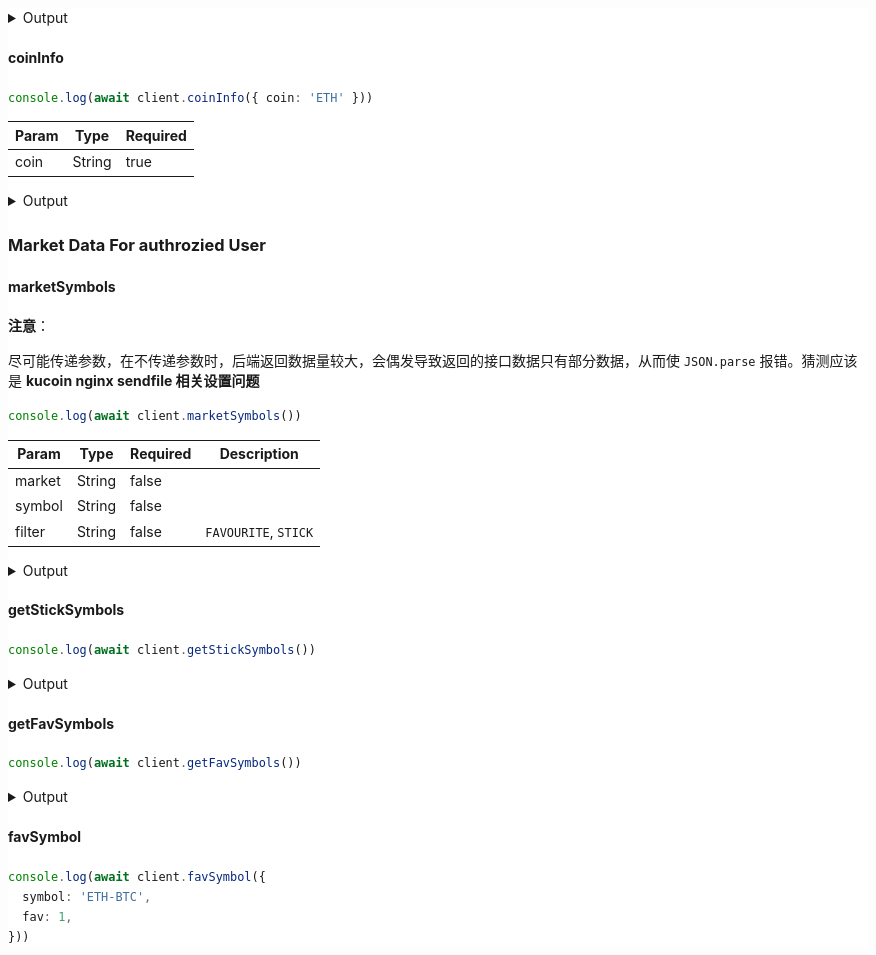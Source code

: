 <details><summary>Output</summary></details>

#### coinInfo
```typescript
console.log(await client.coinInfo({ coin: 'ETH' }))
```

|Param|Type|Required|
|--- |--- |--- |
|coin|String|true|


<details><summary>Output</summary></details>

### Market Data For authrozied User

#### marketSymbols

**注意**：

尽可能传递参数，在不传递参数时，后端返回数据量较大，会偶发导致返回的接口数据只有部分数据，从而使 `JSON.parse` 报错。猜测应该是 **kucoin nginx sendfile 相关设置问题**

```typescript
console.log(await client.marketSymbols())
```

|Param|Type|Required|Description|
|--- |--- |--- |--- |
|market|String|false|
|symbol|String| false|
|filter|String|false|`FAVOURITE`, `STICK`|


<details><summary>Output</summary></details>

#### getStickSymbols

```typescript
console.log(await client.getStickSymbols())
```

<details><summary>Output</summary></details>

#### getFavSymbols

```typescript
console.log(await client.getFavSymbols())
```

<details><summary>Output</summary></details>

#### favSymbol
```typescript
console.log(await client.favSymbol({
  symbol: 'ETH-BTC',
  fav: 1,
}))
```

